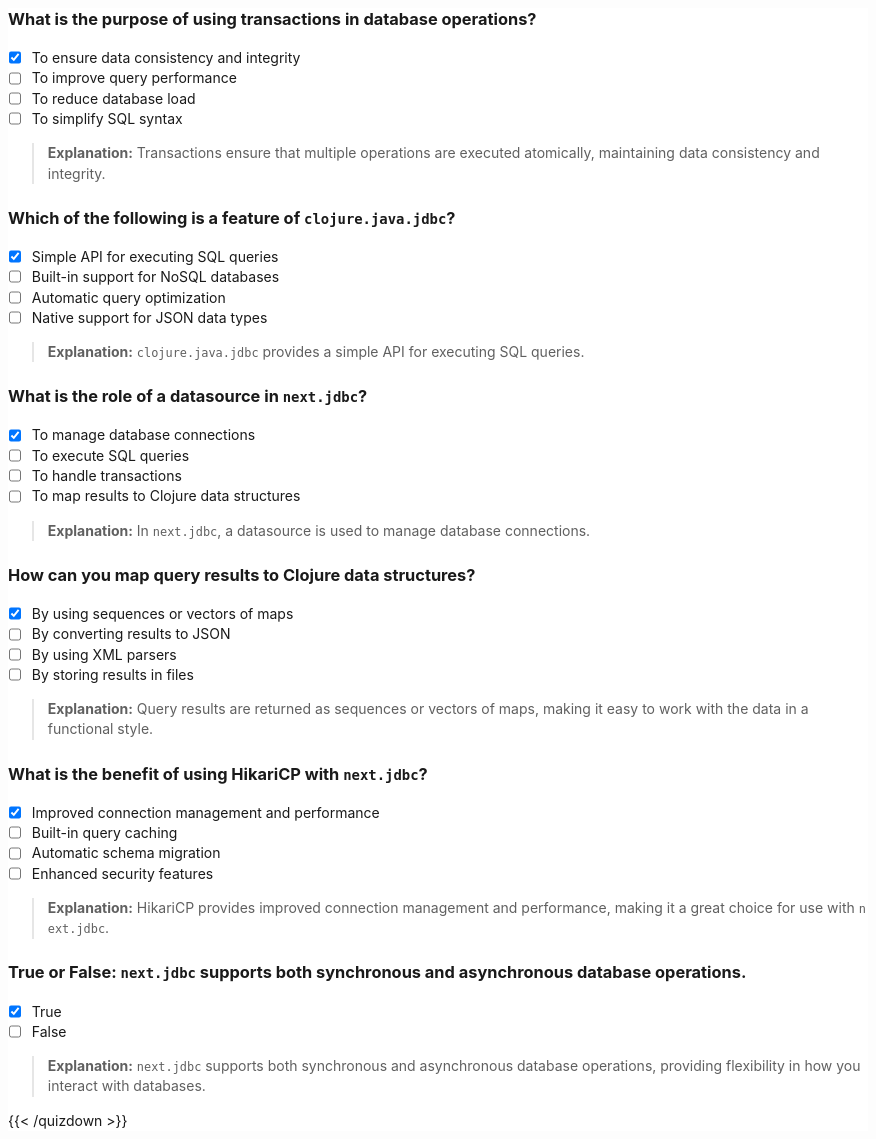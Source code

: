 ### What is the purpose of using transactions in database operations?

- [x] To ensure data consistency and integrity
- [ ] To improve query performance
- [ ] To reduce database load
- [ ] To simplify SQL syntax

> **Explanation:** Transactions ensure that multiple operations are executed atomically, maintaining data consistency and integrity.

### Which of the following is a feature of `clojure.java.jdbc`?

- [x] Simple API for executing SQL queries
- [ ] Built-in support for NoSQL databases
- [ ] Automatic query optimization
- [ ] Native support for JSON data types

> **Explanation:** `clojure.java.jdbc` provides a simple API for executing SQL queries.

### What is the role of a datasource in `next.jdbc`?

- [x] To manage database connections
- [ ] To execute SQL queries
- [ ] To handle transactions
- [ ] To map results to Clojure data structures

> **Explanation:** In `next.jdbc`, a datasource is used to manage database connections.

### How can you map query results to Clojure data structures?

- [x] By using sequences or vectors of maps
- [ ] By converting results to JSON
- [ ] By using XML parsers
- [ ] By storing results in files

> **Explanation:** Query results are returned as sequences or vectors of maps, making it easy to work with the data in a functional style.

### What is the benefit of using HikariCP with `next.jdbc`?

- [x] Improved connection management and performance
- [ ] Built-in query caching
- [ ] Automatic schema migration
- [ ] Enhanced security features

> **Explanation:** HikariCP provides improved connection management and performance, making it a great choice for use with `next.jdbc`.

### True or False: `next.jdbc` supports both synchronous and asynchronous database operations.

- [x] True
- [ ] False

> **Explanation:** `next.jdbc` supports both synchronous and asynchronous database operations, providing flexibility in how you interact with databases.

{{< /quizdown >}}
